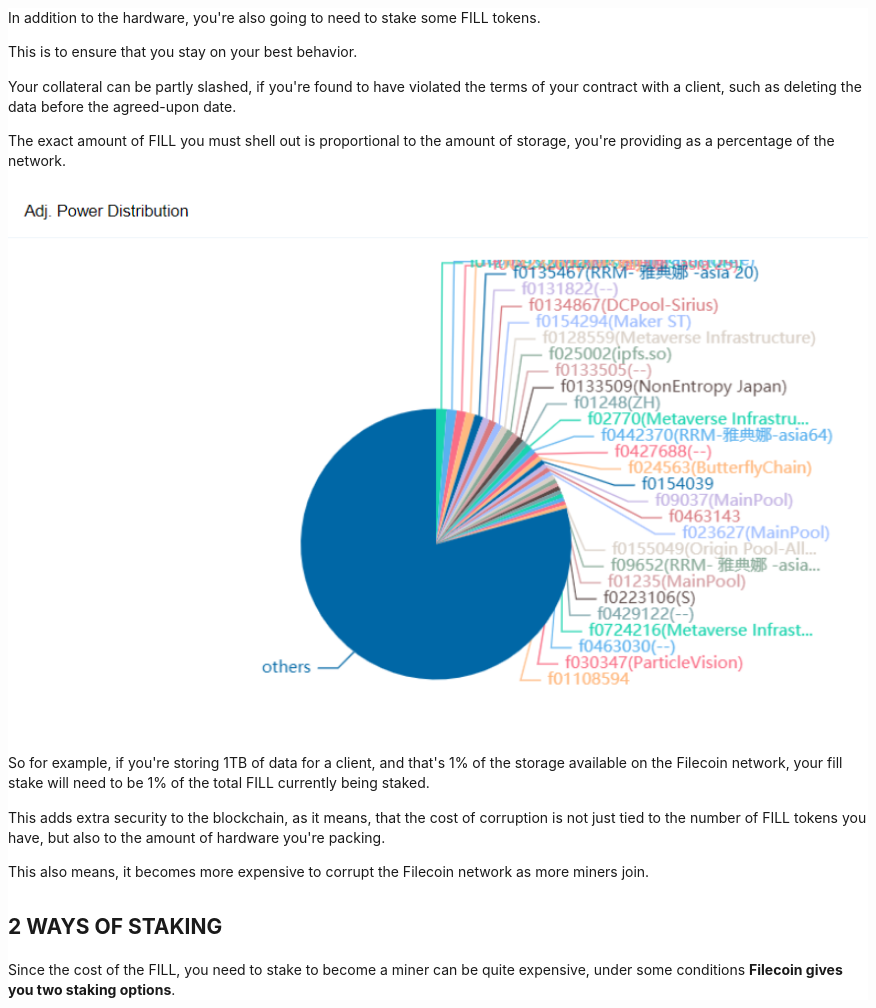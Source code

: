 In addition to the hardware, you're also going to need to stake some FILL tokens.

This is to ensure that you stay on your best behavior.

Your collateral can be partly slashed, if you're found to have violated the terms of your contract with a client, such as deleting the data before the agreed-upon date.

The exact amount of FILL you must shell out is proportional to the amount of storage, you're providing as a percentage of the network.

<center>
<img src="/images/posts/Tokens/filecoin/8.PNG">
</center>

So for example, if you're storing 1TB of data for a client, and that's 1% of the storage available on the Filecoin network, your fill stake will need to be 1% of the total FILL currently being staked.

This adds extra security to the blockchain, as it means, that the cost of corruption is not just tied to the number of FILL tokens you have, but also to the amount of hardware you're packing.

This also means, it becomes more expensive to corrupt the Filecoin network as more miners join.

## 2 WAYS OF STAKING

Since the cost of the FILL, you need to stake to become a miner can be quite expensive, under some conditions **Filecoin gives you two staking options**.
